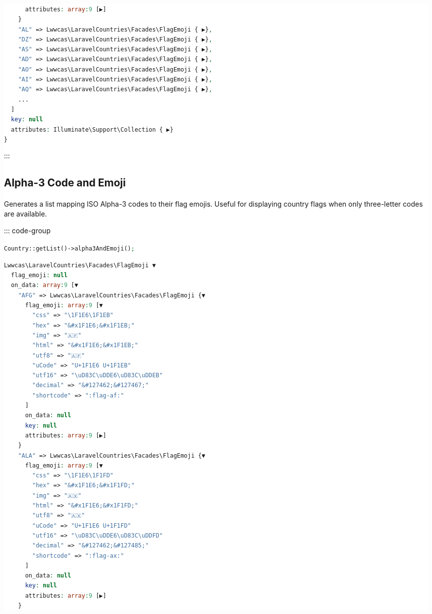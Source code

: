 ```php [Output]
      attributes: array:9 [▶]
    }
    "AL" => Lwwcas\LaravelCountries\Facades\FlagEmoji { ▶},
    "DZ" => Lwwcas\LaravelCountries\Facades\FlagEmoji { ▶},
    "AS" => Lwwcas\LaravelCountries\Facades\FlagEmoji { ▶},
    "AD" => Lwwcas\LaravelCountries\Facades\FlagEmoji { ▶},
    "AO" => Lwwcas\LaravelCountries\Facades\FlagEmoji { ▶},
    "AI" => Lwwcas\LaravelCountries\Facades\FlagEmoji { ▶},
    "AQ" => Lwwcas\LaravelCountries\Facades\FlagEmoji { ▶},
    ...
  ]
  key: null
  attributes: Illuminate\Support\Collection { ▶}
}
```

:::

## Alpha-3 Code and Emoji

Generates a list mapping ISO Alpha-3 codes to their flag emojis. Useful for displaying country flags when only three-letter codes are available.

::: code-group

```php [Input]
Country::getList()->alpha3AndEmoji();
```

```php [Output]
Lwwcas\LaravelCountries\Facades\FlagEmoji ▼
  flag_emoji: null
  on_data: array:9 [▼
    "AFG" => Lwwcas\LaravelCountries\Facades\FlagEmoji {▼
      flag_emoji: array:9 [▼
        "css" => "\1F1E6\1F1EB"
        "hex" => "&#x1F1E6;&#x1F1EB;"
        "img" => "🇦🇫"
        "html" => "&#x1F1E6;&#x1F1EB;"
        "utf8" => "🇦🇫"
        "uCode" => "U+1F1E6 U+1F1EB"
        "utf16" => "\uD83C\uDDE6\uD83C\uDDEB"
        "decimal" => "&#127462;&#127467;"
        "shortcode" => ":flag-af:"
      ]
      on_data: null
      key: null
      attributes: array:9 [▶]
    }
    "ALA" => Lwwcas\LaravelCountries\Facades\FlagEmoji {▼
      flag_emoji: array:9 [▼
        "css" => "\1F1E6\1F1FD"
        "hex" => "&#x1F1E6;&#x1F1FD;"
        "img" => "🇦🇽"
        "html" => "&#x1F1E6;&#x1F1FD;"
        "utf8" => "🇦🇽"
        "uCode" => "U+1F1E6 U+1F1FD"
        "utf16" => "\uD83C\uDDE6\uD83C\uDDFD"
        "decimal" => "&#127462;&#127485;"
        "shortcode" => ":flag-ax:"
      ]
      on_data: null
      key: null
      attributes: array:9 [▶]
    }
```
